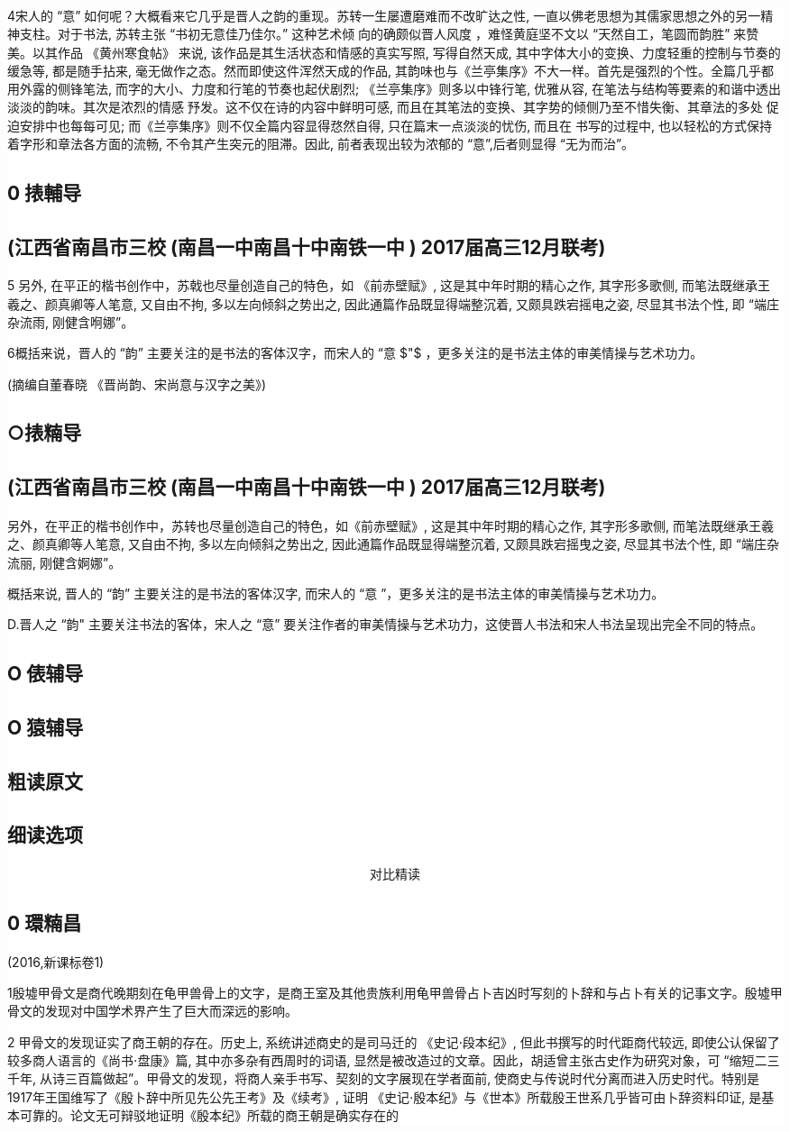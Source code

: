4宋人的 “意” 如何呢？大概看来它几乎是晋人之韵的重现。苏转一生屡遭磨难而不改旷达之性, 一直以佛老思想为其儒家思想之外的另一精神支柱。对于书法, 苏转主张 “书初无意佳乃佳尔。” 这种艺术倾 向的确颇似晋人风度 ，难怪黄庭坚不文以 “天然自工，笔圆而韵胜” 来赞美。以其作品 《黄州寒食帖》 来说, 该作品是其生活状态和情感的真实写照, 写得自然天成, 其中字体大小的变换、力度轻重的控制与节奏的 缓急等, 都是随手拈来, 毫无做作之态。然而即使这件浑然天成的作品, 其韵味也与《兰亭集序》不大一样。首先是强烈的个性。全篇几乎都用外露的侧锋笔法, 而字的大小、力度和行笔的节奏也起伏剧烈; 《兰亭集序》则多以中锋行笔, 优雅从容, 在笔法与结构等要素的和谐中透出淡淡的韵味。其次是浓烈的情感 㐨发。这不仅在诗的内容中鲜明可感, 而且在其笔法的变换、其字势的倾侧乃至不惜失衡、其章法的多处 促迫安排中也每每可见; 而《兰亭集序》则不仅全篇内容显得㤵然自得, 只在篇末一点淡淡的忧伤, 而且在 书写的过程中, 也以轻松的方式保持着字形和章法各方面的流畅, 不令其产生突元的阻滞。因此, 前者表现出较为浓郁的 “意”,后者则显得 “无为而治”。

## 0 㧼輔导

## (江西省南昌市三校 (南昌一中南昌十中南铁一中 ) 2017届高三12月联考)

5 另外, 在平正的楷书创作中，苏戟也尽量创造自己的特色，如 《前赤壁赋》, 这是其中年时期的精心之作, 其字形多歌侧, 而笔法既继承王羲之、颜真卿等人笔意, 又自由不拘, 多以左向倾斜之势出之, 因此通篇作品既显得端整沉着, 又颇具跌宕摇电之姿, 尽显其书法个性, 即 “端庄杂流雨, 刚健含哬娜”。

6概括来说，晋人的 “韵” 主要关注的是书法的客体汉字，而宋人的 “意 $"$ ，更多关注的是书法主体的审美情操与艺术功力。

(摘编自董春晓 《晋尚韵、宋尚意与汉字之美》)

## ○㧼䊖导

## (江西省南昌市三校 (南昌一中南昌十中南铁一中 ) 2017届高三12月联考)

另外，在平正的楷书创作中，苏转也尽量创造自己的特色，如《前赤壁赋》, 这是其中年时期的精心之作, 其字形多歌侧, 而笔法既继承王羲之、颜真卿等人笔意, 又自由不拘, 多以左向倾斜之势出之, 因此通篇作品既显得端整沉着, 又颇具跌宕摇曳之姿, 尽显其书法个性, 即 “端庄杂流丽, 刚健含婀娜”。

概括来说, 晋人的 “韵” 主要关注的是书法的客体汉字, 而宋人的 “意 ”，更多关注的是书法主体的审美情操与艺术功力。

D.晋人之 “韵" 主要关注书法的客体，宋人之 “意” 要关注作者的审美情操与艺术功力，这使晋人书法和宋人书法呈现出完全不同的特点。

## O 俵辅导



## O 猿辅导

## 粗读原文

## 细读选项

$$
\text { 对比精读 }
$$

## 0 環䊖昌

(2016,新课标卷1)

1殷墟甲骨文是商代晚期刻在龟甲兽骨上的文字，是商王室及其他贵族利用龟甲兽骨占卜吉凶时写刻的卜辞和与占卜有关的记事文字。殷墟甲骨文的发现对中国学术界产生了巨大而深远的影响。

2 甲骨文的发现证实了商王朝的存在。历史上, 系统讲述商史的是司马迁的 《史记$\cdot$段本纪》, 但此书撰写的时代距商代较远, 即使公认保留了较多商人语言的《尚书$\cdot$盘康》篇, 其中亦多杂有西周时的词语, 显然是被改造过的文章。因此，胡适曾主张古史作为研究对象，可 “缩短二三千年, 从诗三百篇做起”。甲骨文的发现，将商人亲手书写、契刻的文字展现在学者面前, 使商史与传说时代分离而进入历史时代。特别是1917年王国维写了《殷卜辞中所见先公先王考》及《续考》, 证明 《史记$\cdot$殷本纪》与《世本》所载殷王世系几乎皆可由卜辞资料印证, 是基本可靠的。论文无可辩驳地证明《殷本纪》所载的商王朝是确实存在的
